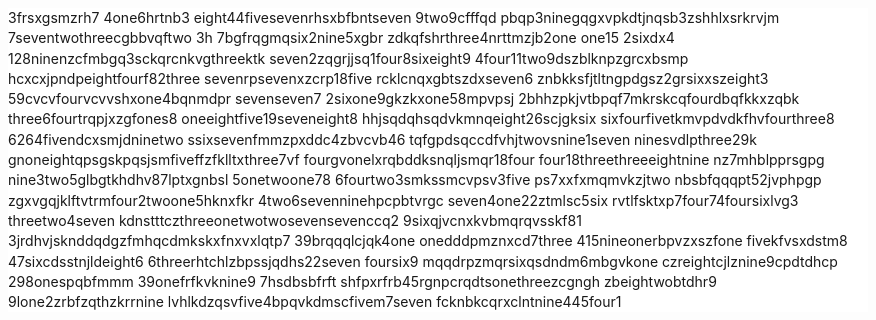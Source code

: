 3frsxgsmzrh7
4one6hrtnb3
eight44fivesevenrhsxbfbntseven
9two9cfffqd
pbqp3ninegqgxvpkdtjnqsb3zshhlxsrkrvjm
7seventwothreecgbbvqftwo
3h
7bgfrqgmqsix2nine5xgbr
zdkqfshrthree4nrttmzjb2one
one15
2sixdx4
128ninenzcfmbgq3sckqrcnkvgthreektk
seven2zqgrjjsq1four8sixeight9
4four11two9dszblknpzgrcxbsmp
hcxcxjpndpeightfourf82three
sevenrpsevenxzcrp18five
rcklcnqxgbtszdxseven6
znbkksfjtltngpdgsz2grsixxszeight3
59cvcvfourvcvvshxone4bqnmdpr
sevenseven7
2sixone9gkzkxone58mpvpsj
2bhhzpkjvtbpqf7mkrskcqfourdbqfkkxzqbk
three6fourtrqpjxzgfones8
oneeightfive19seveneight8
hhjsqdqhsqdvkmnqeight26scjgksix
sixfourfivetkmvpdvdkfhvfourthree8
6264fivendcxsmjdninetwo
ssixsevenfmmzpxddc4zbvcvb46
tqfgpdsqccdfvhjtwovsnine1seven
ninesvdlpthree29k
gnoneightqpsgskpqsjsmfiveffzfklltxthree7vf
fourgvonelxrqbddksnqljsmqr18four
four18threethreeeightnine
nz7mhblpprsgpg
nine3two5glbgtkhdhv87lptxgnbsl
5onetwoone78
6fourtwo3smkssmcvpsv3five
ps7xxfxmqmvkzjtwo
nbsbfqqqpt52jvphpgp
zgxvgqjklftvtrmfour2twoone5hknxfkr
4two6sevenninehpcpbtvrgc
seven4one22ztmlsc5six
rvtlfsktxp7four74foursixlvg3
threetwo4seven
kdnstttczthreeonetwotwosevensevenccq2
9sixqjvcnxkvbmqrqvsskf81
3jrdhvjsknddqdgzfmhqcdmkskxfnxvxlqtp7
39brqqqlcjqk4one
onedddpmznxcd7three
415nineonerbpvzxszfone
fivekfvsxdstm8
47sixcdsstnjldeight6
6threerhtchlzbpssjqdhs22seven
foursix9
mqqdrpzmqrsixqsdndm6mbgvkone
czreightcjlznine9cpdtdhcp
298onespqbfmmm
39onefrfkvknine9
7hsdbsbfrft
shfpxrfrb45rgnpcrqdtsonethreezcgngh
zbeightwobtdhr9
9lone2zrbfzqthzkrrnine
lvhlkdzqsvfive4bpqvkdmscfivem7seven
fcknbkcqrxclntnine445four1